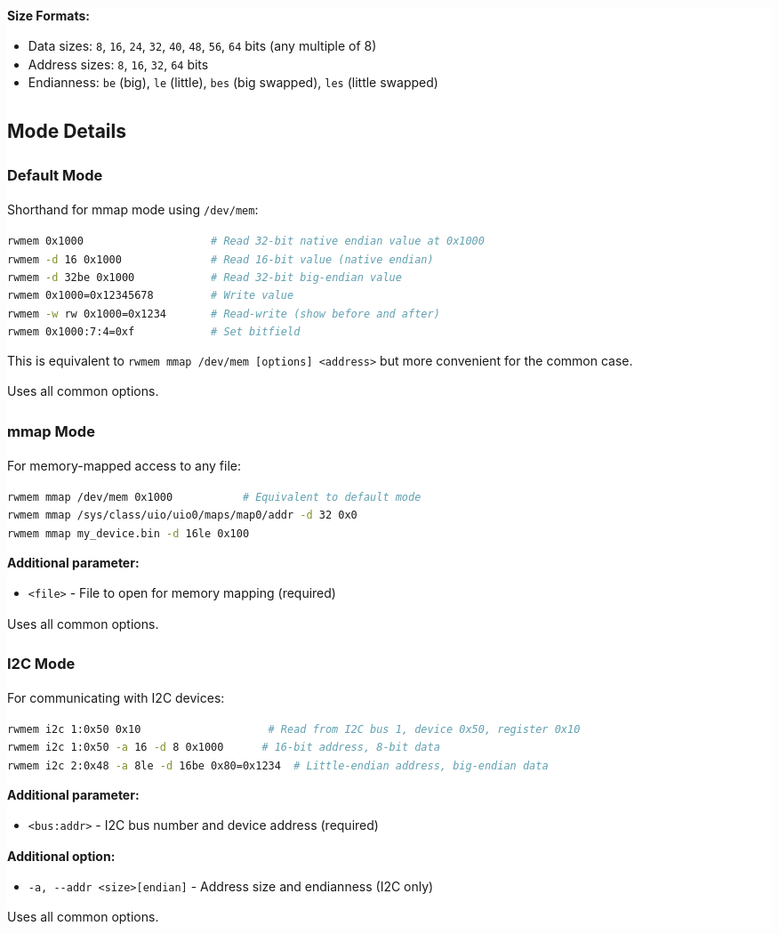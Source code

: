 **Size Formats:**
- Data sizes: `8`, `16`, `24`, `32`, `40`, `48`, `56`, `64` bits (any multiple of 8)
- Address sizes: `8`, `16`, `32`, `64` bits
- Endianness: `be` (big), `le` (little), `bes` (big swapped), `les` (little swapped)

## Mode Details

### Default Mode

Shorthand for mmap mode using `/dev/mem`:

```bash
rwmem 0x1000                    # Read 32-bit native endian value at 0x1000
rwmem -d 16 0x1000              # Read 16-bit value (native endian)
rwmem -d 32be 0x1000            # Read 32-bit big-endian value
rwmem 0x1000=0x12345678         # Write value
rwmem -w rw 0x1000=0x1234       # Read-write (show before and after)
rwmem 0x1000:7:4=0xf            # Set bitfield
```

This is equivalent to `rwmem mmap /dev/mem [options] <address>` but more convenient for the common case.

Uses all common options.

### mmap Mode

For memory-mapped access to any file:

```bash
rwmem mmap /dev/mem 0x1000           # Equivalent to default mode
rwmem mmap /sys/class/uio/uio0/maps/map0/addr -d 32 0x0
rwmem mmap my_device.bin -d 16le 0x100
```

**Additional parameter:**
- `<file>` - File to open for memory mapping (required)

Uses all common options.

### I2C Mode

For communicating with I2C devices:

```bash
rwmem i2c 1:0x50 0x10                    # Read from I2C bus 1, device 0x50, register 0x10
rwmem i2c 1:0x50 -a 16 -d 8 0x1000      # 16-bit address, 8-bit data
rwmem i2c 2:0x48 -a 8le -d 16be 0x80=0x1234  # Little-endian address, big-endian data
```

**Additional parameter:**
- `<bus:addr>` - I2C bus number and device address (required)

**Additional option:**
- `-a, --addr <size>[endian]` - Address size and endianness (I2C only)

Uses all common options.
